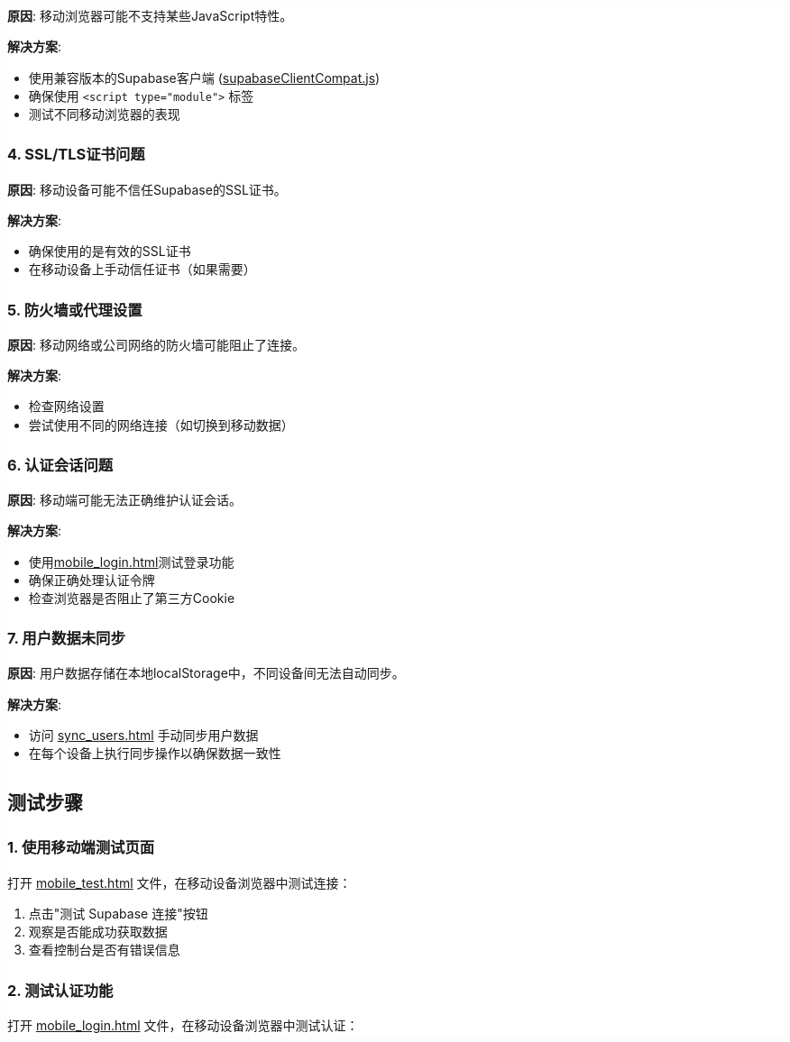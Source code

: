 **原因**: 移动浏览器可能不支持某些JavaScript特性。

**解决方案**:
- 使用兼容版本的Supabase客户端 ([supabaseClientCompat.js](file:///E:/项目集合/tky团队管理/js/supabaseClientCompat.js))
- 确保使用 `<script type="module">` 标签
- 测试不同移动浏览器的表现

### 4. SSL/TLS证书问题

**原因**: 移动设备可能不信任Supabase的SSL证书。

**解决方案**:
- 确保使用的是有效的SSL证书
- 在移动设备上手动信任证书（如果需要）

### 5. 防火墙或代理设置

**原因**: 移动网络或公司网络的防火墙可能阻止了连接。

**解决方案**:
- 检查网络设置
- 尝试使用不同的网络连接（如切换到移动数据）

### 6. 认证会话问题

**原因**: 移动端可能无法正确维护认证会话。

**解决方案**:
- 使用[mobile_login.html](file:///E:/项目集合/tky团队管理/mobile_login.html)测试登录功能
- 确保正确处理认证令牌
- 检查浏览器是否阻止了第三方Cookie

### 7. 用户数据未同步

**原因**: 用户数据存储在本地localStorage中，不同设备间无法自动同步。

**解决方案**:
- 访问 [sync_users.html](file:///E:/项目集合/tky团队管理/sync_users.html) 手动同步用户数据
- 在每个设备上执行同步操作以确保数据一致性

## 测试步骤

### 1. 使用移动端测试页面

打开 [mobile_test.html](file:///E:/项目集合/tky团队管理/mobile_test.html) 文件，在移动设备浏览器中测试连接：

1. 点击"测试 Supabase 连接"按钮
2. 观察是否能成功获取数据
3. 查看控制台是否有错误信息

### 2. 测试认证功能

打开 [mobile_login.html](file:///E:/项目集合/tky团队管理/mobile_login.html) 文件，在移动设备浏览器中测试认证：
